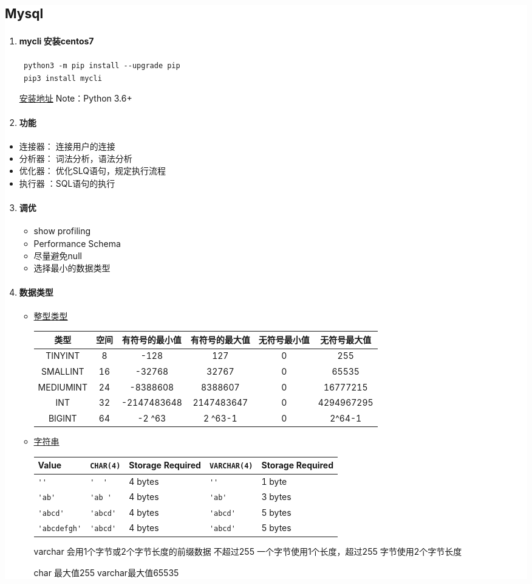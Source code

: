 ## Mysql

1. ####  mycli 安装centos7

   ```
    python3 -m pip install --upgrade pip
    pip3 install mycli
   ```

    [安装地址](https://www.mycli.net/install)
 Note：Python 3.6+ 
   
2.  #### 功能

   - 连接器： 连接用户的连接
   - 分析器： 词法分析，语法分析
   - 优化器： 优化SLQ语句，规定执行流程
   - 执行器 ：SQL语句的执行

3. #### 调优

   - show profiling
   - Performance Schema
   - 尽量避免null
   - 选择最小的数据类型
   
4. #### 数据类型

   - [整型类型](https://dev.mysql.com/doc/refman/5.7/en/integer-types.html) 

     |   类型    | 空间 | 有符号的最小值 | 有符号的最大值 | 无符号最小值 | 无符号最大值 |
     | :-------: | :--: | :------------: | :------------: | :----------: | :----------: |
     |  TINYINT  |  8   |      -128      |      127       |      0       |     255      |
     | SMALLINT  |  16  |     -32768     |     32767      |      0       |    65535     |
     | MEDIUMINT |  24  |    -8388608    |    8388607     |      0       |   16777215   |
     |    INT    |  32  |  -2147483648   |   2147483647   |      0       |  4294967295  |
     |  BIGINT   |  64  |     -2 ^63     |    2 ^63-1     |      0       |    2^64-1    |

   - [字符串](https://dev.mysql.com/doc/refman/5.7/en/char.html)

     | Value        | `CHAR(4)` | Storage Required | `VARCHAR(4)` | Storage Required |
     | :----------- | :-------- | :--------------- | :----------- | :--------------- |
     | `''`         | `'  '`    | 4 bytes          | `''`         | 1 byte           |
     | `'ab'`       | `'ab '`   | 4 bytes          | `'ab'`       | 3 bytes          |
     | `'abcd'`     | `'abcd'`  | 4 bytes          | `'abcd'`     | 5 bytes          |
     | `'abcdefgh'` | `'abcd'`  | 4 bytes          | `'abcd'`     | 5 bytes          |
     
     varchar 会用1个字节或2个字节长度的前缀数据  不超过255 一个字节使用1个长度，超过255 字节使用2个字节长度
     
     char 最大值255 varchar最大值65535
     